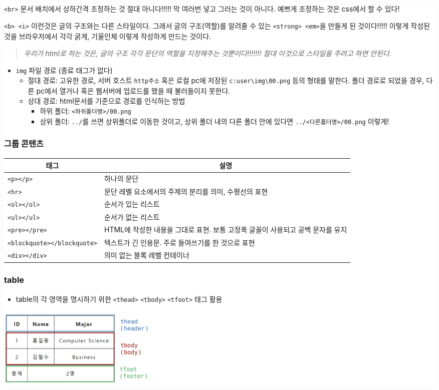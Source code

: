 `<br>` 문서 배치에서 상하간격 조정하는 것 절대 아니다!!!!! 막 여러번 넣고 그러는 것이 아니다. 예쁘게 조정하는 것은 css에서 할 수 있다!

`<b> <i>` 이런것은 글의 구조와는 다른 스타일이다. 그래서 글의 구조(역할)를 알려줄 수 있는 `<strong> <em>`을 만들게 된 것이다!!!!! 이렇게 작성된 것을 브라우저에서 각각 굵게, 기울인체 이렇게 작성하게 만드는 것이다.

>*우리가 html로 하는 것은, 글의 구조 각각 문단의 역할을 지정해주는 것뿐이다!!!!!!! 절대 이것으로 스타일을 주려고 하면 안된다.* 



* `img` 파일 경로 (종료 태그가 없다)
  * 절대 경로: 고유한 경로, 서버 호스트 `http주소` 혹은 로컬 pc에 저장된 `c:user\img\00.png` 등의 형태를 말한다. 폴더 경로로 되었을 경우, 다른 pc에서 열거나 혹은 웹서버에 업로드를 했을 때 불러들이지 못한다. 
  * 상대 경로: html문서를 기준으로 경로를 인식하는 방법
    * 하위 폴더: `<하위폴더명>/00.png`
    * 상위 폴더: `../`를 쓰면 상위폴더로 이동한 것이고, 상위 폴더 내의 다른 폴더 안에 있다면 `../<다른폴더명>/00.png` 이렇게!



### 그룹 콘텐츠

| 태그                        | 설명                                                         |
| --------------------------- | ------------------------------------------------------------ |
| `<p></p>`                   | 하나의 문단                                                  |
| `<hr>`                      | 문단 레벨 요소에서의 주제의 분리를 의미, 수평선의 표현       |
| `<ol></ol>`                 | 순서가 있는 리스트                                           |
| `<ul></ul>`                 | 순서가 없는 리스트                                           |
| `<pre></pre>`               | HTML에 작성한 내용을 그대로 표현. 보통 고정폭 글꼴이 사용되고 공백 문자를 유지 |
| `<blockquote></blockquote>` | 텍스트가 긴 인용문. 주로 들여쓰기를 한 것으로 표현           |
| `<div></div>`               | 의미 없는 블록 레벨 컨테이너                                 |



### table

* table의 각 영역을 명시하기 위한 `<thead>` `<tbody>` `<tfoot>` 태그 활용

<img src="0203.assets/image-20220212151028837.png" alt="image-20220212151028837" style="zoom:50%;" />
